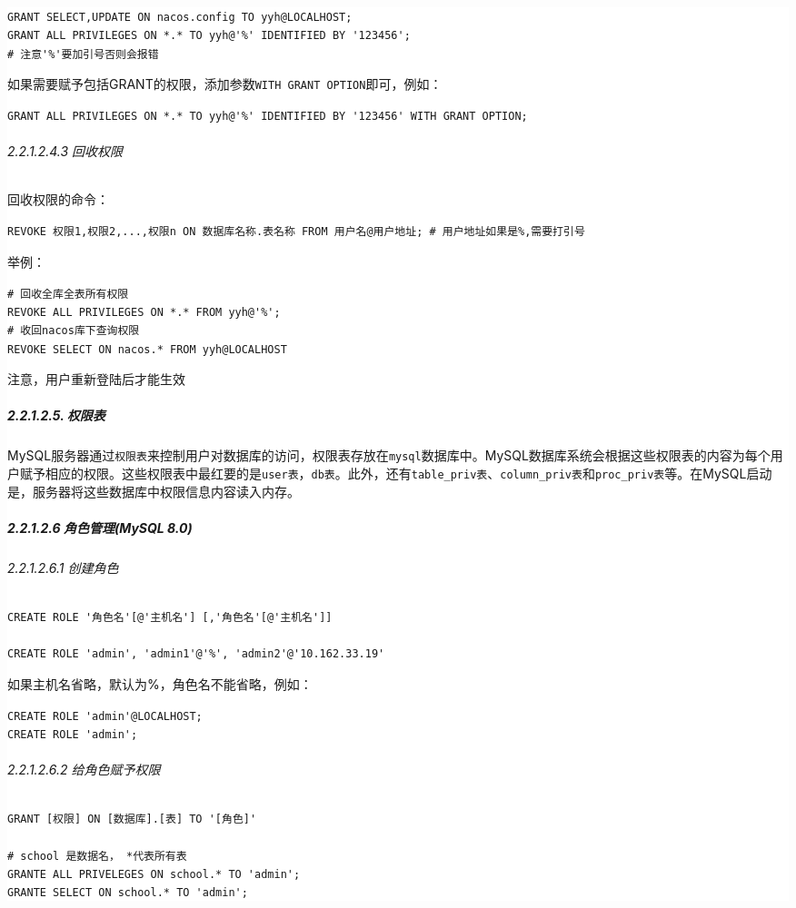 ```mysql
GRANT SELECT,UPDATE ON nacos.config TO yyh@LOCALHOST;
GRANT ALL PRIVILEGES ON *.* TO yyh@'%' IDENTIFIED BY '123456';
# 注意'%'要加引号否则会报错
```

如果需要赋予包括GRANT的权限，添加参数`WITH GRANT OPTION`即可，例如：

```mysql
GRANT ALL PRIVILEGES ON *.* TO yyh@'%' IDENTIFIED BY '123456' WITH GRANT OPTION;
```

###### 2.2.1.2.4.3 回收权限

回收权限的命令：

```mysql
REVOKE 权限1,权限2,...,权限n ON 数据库名称.表名称 FROM 用户名@用户地址; # 用户地址如果是%,需要打引号
```

举例：

```mysql
# 回收全库全表所有权限
REVOKE ALL PRIVILEGES ON *.* FROM yyh@'%';
# 收回nacos库下查询权限
REVOKE SELECT ON nacos.* FROM yyh@LOCALHOST
```

注意，用户重新登陆后才能生效

##### 2.2.1.2.5. 权限表

MySQL服务器通过`权限表`来控制用户对数据库的访问，权限表存放在`mysql`数据库中。MySQL数据库系统会根据这些权限表的内容为每个用户赋予相应的权限。这些权限表中最红要的是`user表`，`db表`。此外，还有`table_priv表`、`column_priv表`和`proc_priv表`等。在MySQL启动是，服务器将这些数据库中权限信息内容读入内存。

##### 2.2.1.2.6 角色管理(MySQL 8.0)

###### 2.2.1.2.6.1 创建角色

```mysql
CREATE ROLE '角色名'[@'主机名'] [,'角色名'[@'主机名']]

CREATE ROLE 'admin', 'admin1'@'%', 'admin2'@'10.162.33.19'
```

如果主机名省略，默认为%，角色名不能省略，例如：

````mysql
CREATE ROLE 'admin'@LOCALHOST;
CREATE ROLE 'admin';
````

###### 2.2.1.2.6.2 给角色赋予权限

```mysql
GRANT [权限] ON [数据库].[表] TO '[角色]'

# school 是数据名， *代表所有表
GRANTE ALL PRIVELEGES ON school.* TO 'admin';
GRANTE SELECT ON school.* TO 'admin';
```
